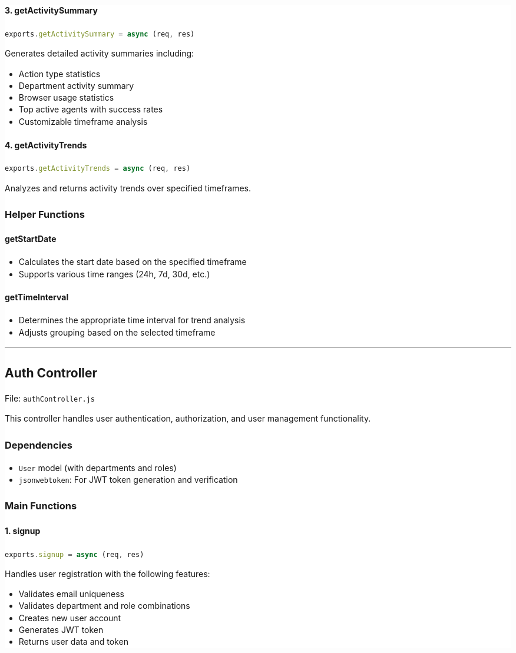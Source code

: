 #### 3. getActivitySummary
```javascript
exports.getActivitySummary = async (req, res)
```
Generates detailed activity summaries including:
- Action type statistics
- Department activity summary
- Browser usage statistics
- Top active agents with success rates
- Customizable timeframe analysis

#### 4. getActivityTrends
```javascript
exports.getActivityTrends = async (req, res)
```
Analyzes and returns activity trends over specified timeframes.

### Helper Functions

#### getStartDate
- Calculates the start date based on the specified timeframe
- Supports various time ranges (24h, 7d, 30d, etc.)

#### getTimeInterval
- Determines the appropriate time interval for trend analysis
- Adjusts grouping based on the selected timeframe

---

## Auth Controller

File: `authController.js`

This controller handles user authentication, authorization, and user management functionality.

### Dependencies
- `User` model (with departments and roles)
- `jsonwebtoken`: For JWT token generation and verification

### Main Functions

#### 1. signup
```javascript
exports.signup = async (req, res)
```
Handles user registration with the following features:
- Validates email uniqueness
- Validates department and role combinations
- Creates new user account
- Generates JWT token
- Returns user data and token

